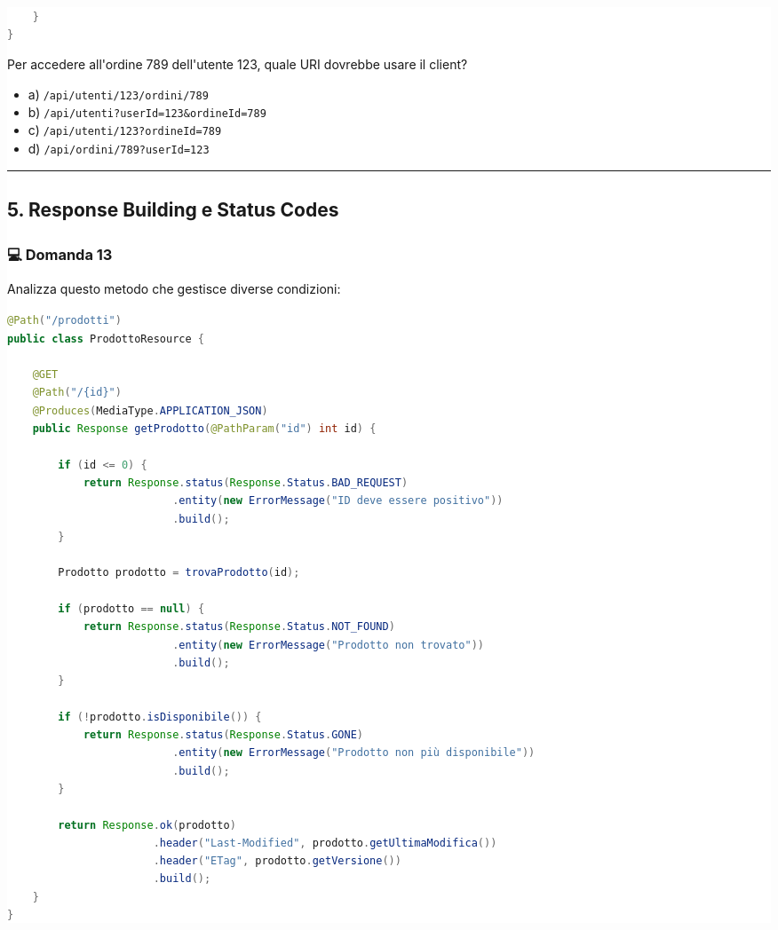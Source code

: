 ```java
    }
}
```

Per accedere all'ordine 789 dell'utente 123, quale URI dovrebbe usare il client?

- a) `/api/utenti/123/ordini/789`
- b) `/api/utenti?userId=123&ordineId=789`
- c) `/api/utenti/123?ordineId=789`
- d) `/api/ordini/789?userId=123`

---

## 5. Response Building e Status Codes

### 💻 Domanda 13

Analizza questo metodo che gestisce diverse condizioni:

```java
@Path("/prodotti")
public class ProdottoResource {

    @GET
    @Path("/{id}")
    @Produces(MediaType.APPLICATION_JSON)
    public Response getProdotto(@PathParam("id") int id) {
        
        if (id <= 0) {
            return Response.status(Response.Status.BAD_REQUEST)
                          .entity(new ErrorMessage("ID deve essere positivo"))
                          .build();
        }
        
        Prodotto prodotto = trovaProdotto(id);
        
        if (prodotto == null) {
            return Response.status(Response.Status.NOT_FOUND)
                          .entity(new ErrorMessage("Prodotto non trovato"))
                          .build();
        }
        
        if (!prodotto.isDisponibile()) {
            return Response.status(Response.Status.GONE)
                          .entity(new ErrorMessage("Prodotto non più disponibile"))
                          .build();
        }
        
        return Response.ok(prodotto)
                       .header("Last-Modified", prodotto.getUltimaModifica())
                       .header("ETag", prodotto.getVersione())
                       .build();
    }
}
```
